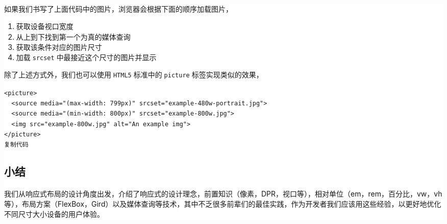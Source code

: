 如果我们书写了上面代码中的图片，浏览器会根据下面的顺序加载图片，

1. 获取设备视口宽度
2. 从上到下找到第一个为真的媒体查询
3. 获取该条件对应的图片尺寸
4. 加载 `srcset` 中最接近这个尺寸的图片并显示

除了上述方式外，我们也可以使用 `HTML5` 标准中的 `picture` 标签实现类似的效果，

```
<picture>
  <source media="(max-width: 799px)" srcset="example-480w-portrait.jpg">
  <source media="(min-width: 800px)" srcset="example-800w.jpg">
  <img src="example-800w.jpg" alt="An example img">
</picture>
复制代码
```

## 小结

我们从响应式布局的设计角度出发，介绍了响应式的设计理念，前置知识（像素，DPR，视口等），相对单位（em，rem，百分比，vw，vh等），布局方案（FlexBox，Gird）以及媒体查询等技术，其中不乏很多前辈们的最佳实践，作为开发者我们应该用这些经验，以更好地优化不同尺寸大小设备的用户体验。